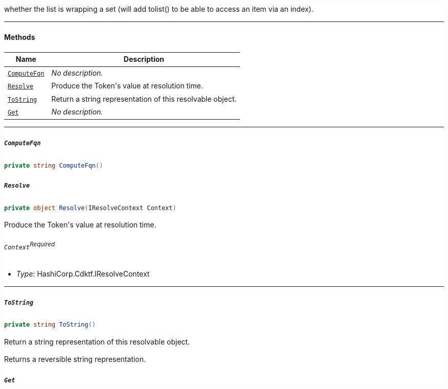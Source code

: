 whether the list is wrapping a set (will add tolist() to be able to access an item via an index).

---

#### Methods <a name="Methods" id="Methods"></a>

| **Name** | **Description** |
| --- | --- |
| <code><a href="#rhizo-co-terraform-provider-lacework.resourceGroup.ResourceGroupGroupFilterList.computeFqn">ComputeFqn</a></code> | *No description.* |
| <code><a href="#rhizo-co-terraform-provider-lacework.resourceGroup.ResourceGroupGroupFilterList.resolve">Resolve</a></code> | Produce the Token's value at resolution time. |
| <code><a href="#rhizo-co-terraform-provider-lacework.resourceGroup.ResourceGroupGroupFilterList.toString">ToString</a></code> | Return a string representation of this resolvable object. |
| <code><a href="#rhizo-co-terraform-provider-lacework.resourceGroup.ResourceGroupGroupFilterList.get">Get</a></code> | *No description.* |

---

##### `ComputeFqn` <a name="ComputeFqn" id="rhizo-co-terraform-provider-lacework.resourceGroup.ResourceGroupGroupFilterList.computeFqn"></a>

```csharp
private string ComputeFqn()
```

##### `Resolve` <a name="Resolve" id="rhizo-co-terraform-provider-lacework.resourceGroup.ResourceGroupGroupFilterList.resolve"></a>

```csharp
private object Resolve(IResolveContext Context)
```

Produce the Token's value at resolution time.

###### `Context`<sup>Required</sup> <a name="Context" id="rhizo-co-terraform-provider-lacework.resourceGroup.ResourceGroupGroupFilterList.resolve.parameter._context"></a>

- *Type:* HashiCorp.Cdktf.IResolveContext

---

##### `ToString` <a name="ToString" id="rhizo-co-terraform-provider-lacework.resourceGroup.ResourceGroupGroupFilterList.toString"></a>

```csharp
private string ToString()
```

Return a string representation of this resolvable object.

Returns a reversible string representation.

##### `Get` <a name="Get" id="rhizo-co-terraform-provider-lacework.resourceGroup.ResourceGroupGroupFilterList.get"></a>
